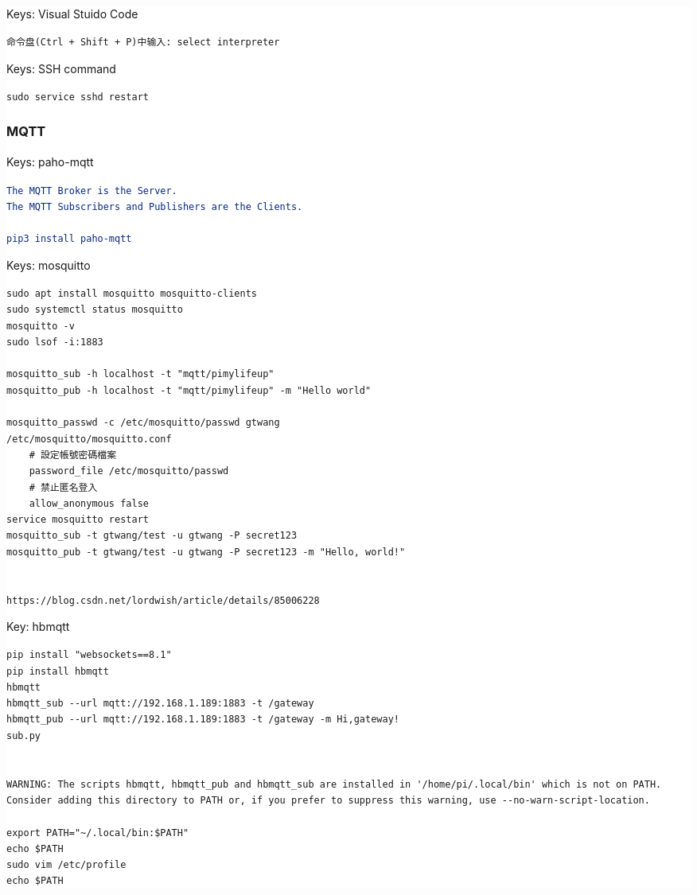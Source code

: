 Keys: Visual Stuido Code

```
命令盘(Ctrl + Shift + P)中输入: select interpreter
```

Keys: SSH command

```
sudo service sshd restart 
```

### MQTT

Keys: paho-mqtt

```cmake
The MQTT Broker is the Server.
The MQTT Subscribers and Publishers are the Clients.

pip3 install paho-mqtt
```

Keys: mosquitto

```
sudo apt install mosquitto mosquitto-clients
sudo systemctl status mosquitto
mosquitto -v
sudo lsof -i:1883

mosquitto_sub -h localhost -t "mqtt/pimylifeup"
mosquitto_pub -h localhost -t "mqtt/pimylifeup" -m "Hello world"

mosquitto_passwd -c /etc/mosquitto/passwd gtwang
/etc/mosquitto/mosquitto.conf
    # 設定帳號密碼檔案
    password_file /etc/mosquitto/passwd
    # 禁止匿名登入
    allow_anonymous false
service mosquitto restart
mosquitto_sub -t gtwang/test -u gtwang -P secret123
mosquitto_pub -t gtwang/test -u gtwang -P secret123 -m "Hello, world!"


https://blog.csdn.net/lordwish/article/details/85006228
```

Key: hbmqtt

```
pip install "websockets==8.1"
pip install hbmqtt
hbmqtt
hbmqtt_sub --url mqtt://192.168.1.189:1883 -t /gateway
hbmqtt_pub --url mqtt://192.168.1.189:1883 -t /gateway -m Hi,gateway!
sub.py 


WARNING: The scripts hbmqtt, hbmqtt_pub and hbmqtt_sub are installed in '/home/pi/.local/bin' which is not on PATH.
Consider adding this directory to PATH or, if you prefer to suppress this warning, use --no-warn-script-location.
  
export PATH="~/.local/bin:$PATH"
echo $PATH
sudo vim /etc/profile
echo $PATH

```